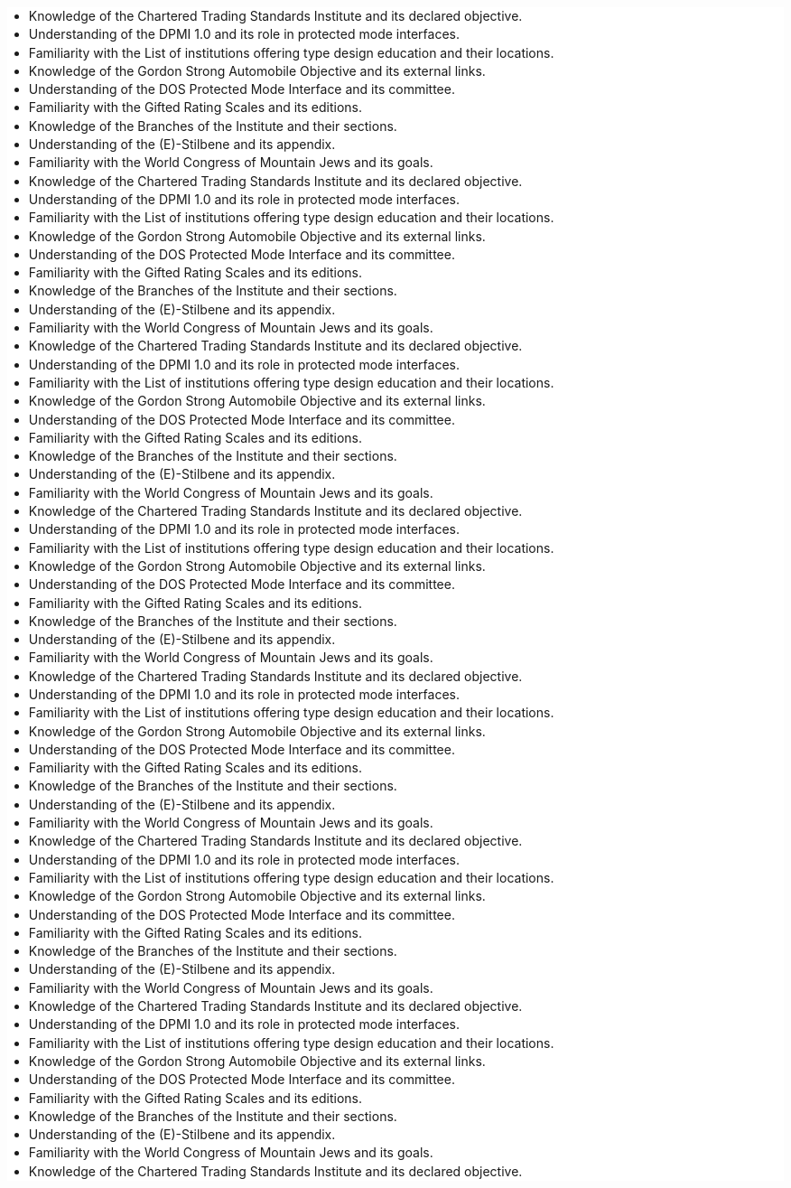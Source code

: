 - Knowledge of the Chartered Trading Standards Institute and its declared objective.
- Understanding of the DPMI 1.0 and its role in protected mode interfaces.
- Familiarity with the List of institutions offering type design education and their locations.
- Knowledge of the Gordon Strong Automobile Objective and its external links.
- Understanding of the DOS Protected Mode Interface and its committee.
- Familiarity with the Gifted Rating Scales and its editions.
- Knowledge of the Branches of the Institute and their sections.
- Understanding of the (E)-Stilbene and its appendix.
- Familiarity with the World Congress of Mountain Jews and its goals.
- Knowledge of the Chartered Trading Standards Institute and its declared objective.
- Understanding of the DPMI 1.0 and its role in protected mode interfaces.
- Familiarity with the List of institutions offering type design education and their locations.
- Knowledge of the Gordon Strong Automobile Objective and its external links.
- Understanding of the DOS Protected Mode Interface and its committee.
- Familiarity with the Gifted Rating Scales and its editions.
- Knowledge of the Branches of the Institute and their sections.
- Understanding of the (E)-Stilbene and its appendix.
- Familiarity with the World Congress of Mountain Jews and its goals.
- Knowledge of the Chartered Trading Standards Institute and its declared objective.
- Understanding of the DPMI 1.0 and its role in protected mode interfaces.
- Familiarity with the List of institutions offering type design education and their locations.
- Knowledge of the Gordon Strong Automobile Objective and its external links.
- Understanding of the DOS Protected Mode Interface and its committee.
- Familiarity with the Gifted Rating Scales and its editions.
- Knowledge of the Branches of the Institute and their sections.
- Understanding of the (E)-Stilbene and its appendix.
- Familiarity with the World Congress of Mountain Jews and its goals.
- Knowledge of the Chartered Trading Standards Institute and its declared objective.
- Understanding of the DPMI 1.0 and its role in protected mode interfaces.
- Familiarity with the List of institutions offering type design education and their locations.
- Knowledge of the Gordon Strong Automobile Objective and its external links.
- Understanding of the DOS Protected Mode Interface and its committee.
- Familiarity with the Gifted Rating Scales and its editions.
- Knowledge of the Branches of the Institute and their sections.
- Understanding of the (E)-Stilbene and its appendix.
- Familiarity with the World Congress of Mountain Jews and its goals.
- Knowledge of the Chartered Trading Standards Institute and its declared objective.
- Understanding of the DPMI 1.0 and its role in protected mode interfaces.
- Familiarity with the List of institutions offering type design education and their locations.
- Knowledge of the Gordon Strong Automobile Objective and its external links.
- Understanding of the DOS Protected Mode Interface and its committee.
- Familiarity with the Gifted Rating Scales and its editions.
- Knowledge of the Branches of the Institute and their sections.
- Understanding of the (E)-Stilbene and its appendix.
- Familiarity with the World Congress of Mountain Jews and its goals.
- Knowledge of the Chartered Trading Standards Institute and its declared objective.
- Understanding of the DPMI 1.0 and its role in protected mode interfaces.
- Familiarity with the List of institutions offering type design education and their locations.
- Knowledge of the Gordon Strong Automobile Objective and its external links.
- Understanding of the DOS Protected Mode Interface and its committee.
- Familiarity with the Gifted Rating Scales and its editions.
- Knowledge of the Branches of the Institute and their sections.
- Understanding of the (E)-Stilbene and its appendix.
- Familiarity with the World Congress of Mountain Jews and its goals.
- Knowledge of the Chartered Trading Standards Institute and its declared objective.
- Understanding of the DPMI 1.0 and its role in protected mode interfaces.
- Familiarity with the List of institutions offering type design education and their locations.
- Knowledge of the Gordon Strong Automobile Objective and its external links.
- Understanding of the DOS Protected Mode Interface and its committee.
- Familiarity with the Gifted Rating Scales and its editions.
- Knowledge of the Branches of the Institute and their sections.
- Understanding of the (E)-Stilbene and its appendix.
- Familiarity with the World Congress of Mountain Jews and its goals.
- Knowledge of the Chartered Trading Standards Institute and its declared objective.